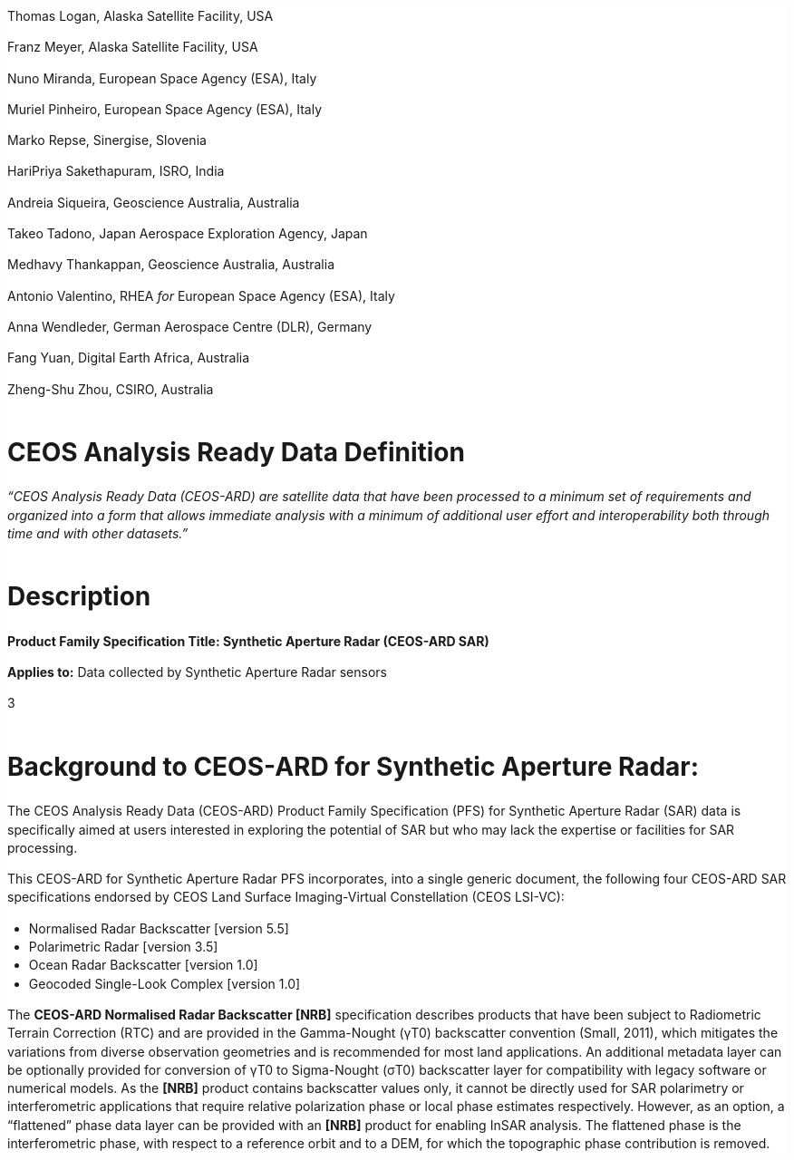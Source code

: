 Thomas Logan, Alaska Satellite Facility, USA

Franz Meyer, Alaska Satellite Facility, USA

Nuno Miranda, European Space Agency (ESA), Italy

Muriel Pinheiro, European Space Agency (ESA), Italy

Marko Repse, Sinergise, Slovenia

HariPriya Sakethapuram, ISRO, India

Andreia Siqueira, Geoscience Australia, Australia

Takeo Tadono, Japan Aerospace Exploration Agency, Japan

Medhavy Thankappan, Geoscience Australia, Australia

Antonio Valentino, RHEA *for* European Space Agency (ESA), Italy

Anna Wendleder, German Aerospace Centre (DLR), Germany

Fang Yuan, Digital Earth Africa, Australia

Zheng-Shu Zhou, CSIRO, Australia


# **CEOS Analysis Ready Data Definition**
*“CEOS Analysis Ready Data (CEOS-ARD) are satellite data that have been processed to a minimum set of requirements and organized into a form that allows immediate analysis with a minimum of additional user effort and interoperability both through time and with other datasets.”*
#
# **Description**
**Product Family Specification Title: 	Synthetic Aperture Radar (CEOS-ARD SAR)**

**Applies to:**  				Data collected by Synthetic Aperture Radar sensors

3



# **Background to CEOS-ARD for Synthetic Aperture Radar:**
The CEOS Analysis Ready Data (CEOS-ARD) Product Family Specification (PFS) for Synthetic Aperture Radar (SAR) data is specifically aimed at users interested in exploring the potential of SAR but who may lack the expertise or facilities for SAR processing. 

This CEOS-ARD for Synthetic Aperture Radar PFS incorporates, into a single generic document, the following four CEOS-ARD SAR specifications endorsed by CEOS Land Surface Imaging-Virtual Constellation (CEOS LSI-VC):

- Normalised Radar Backscatter [version 5.5]
- Polarimetric Radar [version 3.5]
- Ocean Radar Backscatter [version 1.0]
- Geocoded Single-Look Complex [version 1.0]	

The **CEOS-ARD Normalised Radar Backscatter [NRB]** specification describes products that have been subject to Radiometric Terrain Correction (RTC) and are provided in the Gamma-Nought (γT0) backscatter convention (Small, 2011), which mitigates the variations from diverse observation geometries and is recommended for most land applications. An additional metadata layer can be optionally provided for conversion of γT0 to Sigma-Nought (σT0) backscatter layer for compatibility with legacy software or numerical models. As the **[NRB]** product contains backscatter values only, it cannot be directly used for SAR polarimetry or interferometric applications that require relative polarization phase or local phase estimates respectively. However, as an option, a “flattened” phase data layer can be provided with an **[NRB]** product for enabling InSAR analysis. The flattened phase is the interferometric phase, with respect to a reference orbit and to a DEM, for which the topographic phase contribution is removed. 
